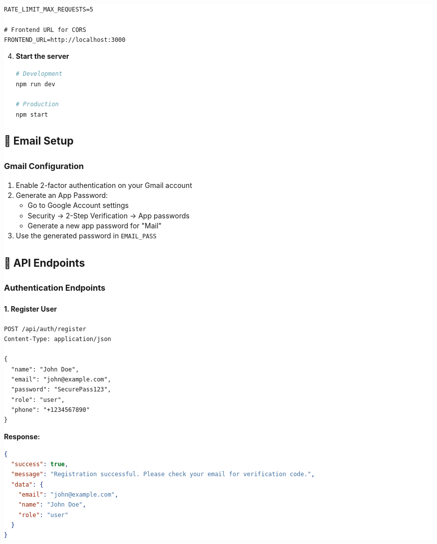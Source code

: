    ```env
   RATE_LIMIT_MAX_REQUESTS=5
   
   # Frontend URL for CORS
   FRONTEND_URL=http://localhost:3000
   ```

4. **Start the server**
   ```bash
   # Development
   npm run dev
   
   # Production
   npm start
   ```

## 📧 Email Setup

### Gmail Configuration
1. Enable 2-factor authentication on your Gmail account
2. Generate an App Password:
   - Go to Google Account settings
   - Security → 2-Step Verification → App passwords
   - Generate a new app password for "Mail"
3. Use the generated password in `EMAIL_PASS`

## 🔌 API Endpoints

### Authentication Endpoints

#### 1. Register User
```http
POST /api/auth/register
Content-Type: application/json

{
  "name": "John Doe",
  "email": "john@example.com",
  "password": "SecurePass123",
  "role": "user",
  "phone": "+1234567890"
}
```

**Response:**
```json
{
  "success": true,
  "message": "Registration successful. Please check your email for verification code.",
  "data": {
    "email": "john@example.com",
    "name": "John Doe",
    "role": "user"
  }
}
```
